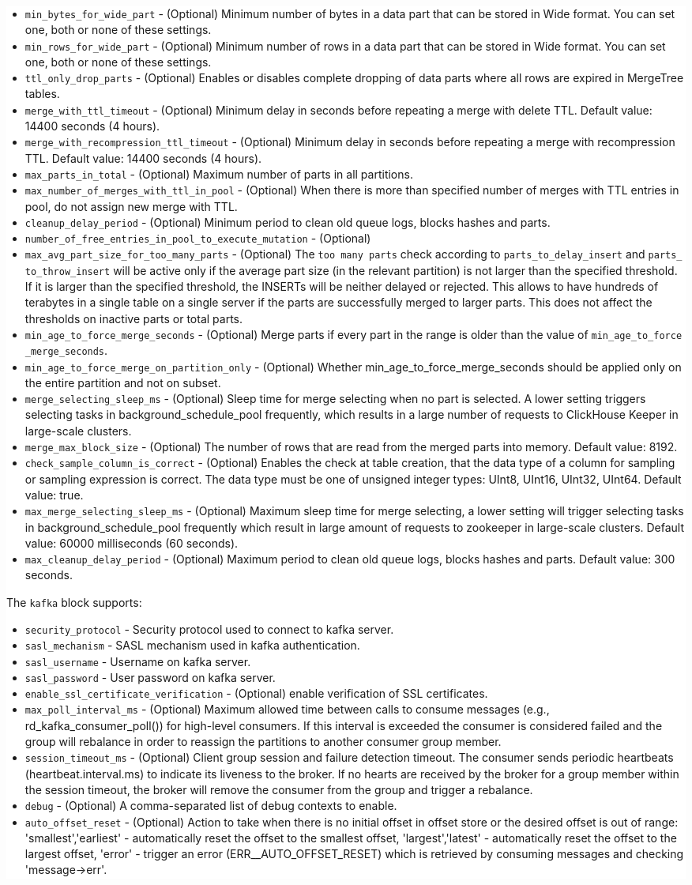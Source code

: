 * `min_bytes_for_wide_part` - (Optional) Minimum number of bytes in a data part that can be stored in Wide format. You can set one, both or none of these settings.
* `min_rows_for_wide_part` - (Optional) Minimum number of rows in a data part that can be stored in Wide format. You can set one, both or none of these settings.
* `ttl_only_drop_parts` - (Optional) Enables or disables complete dropping of data parts where all rows are expired in MergeTree tables.
* `merge_with_ttl_timeout` - (Optional) Minimum delay in seconds before repeating a merge with delete TTL. Default value: 14400 seconds (4 hours).
* `merge_with_recompression_ttl_timeout` - (Optional) Minimum delay in seconds before repeating a merge with recompression TTL. Default value: 14400 seconds (4 hours).
* `max_parts_in_total` - (Optional) Maximum number of parts in all partitions.
* `max_number_of_merges_with_ttl_in_pool` - (Optional) When there is more than specified number of merges with TTL entries in pool, do not assign new merge with TTL. 
* `cleanup_delay_period` - (Optional) Minimum period to clean old queue logs, blocks hashes and parts.
* `number_of_free_entries_in_pool_to_execute_mutation` - (Optional) 
* `max_avg_part_size_for_too_many_parts` - (Optional) The `too many parts` check according to `parts_to_delay_insert` and `parts_to_throw_insert` will be active only if the average part size (in the relevant partition) is not larger than the specified threshold. If it is larger than the specified threshold, the INSERTs will be neither delayed or rejected. This allows to have hundreds of terabytes in a single table on a single server if the parts are successfully merged to larger parts. This does not affect the thresholds on inactive parts or total parts.
* `min_age_to_force_merge_seconds` - (Optional) Merge parts if every part in the range is older than the value of `min_age_to_force_merge_seconds`.
* `min_age_to_force_merge_on_partition_only` - (Optional) Whether min_age_to_force_merge_seconds should be applied only on the entire partition and not on subset.
* `merge_selecting_sleep_ms` - (Optional) Sleep time for merge selecting when no part is selected. A lower setting triggers selecting tasks in background_schedule_pool frequently, which results in a large number of requests to ClickHouse Keeper in large-scale clusters.
* `merge_max_block_size` - (Optional) The number of rows that are read from the merged parts into memory. Default value: 8192.
* `check_sample_column_is_correct` - (Optional) Enables the check at table creation, that the data type of a column for sampling or sampling expression is correct. The data type must be one of unsigned integer types: UInt8, UInt16, UInt32, UInt64. Default value: true.
* `max_merge_selecting_sleep_ms` - (Optional) Maximum sleep time for merge selecting, a lower setting will trigger selecting tasks in background_schedule_pool frequently which result in large amount of requests to zookeeper in large-scale clusters. Default value: 60000 milliseconds (60 seconds).
* `max_cleanup_delay_period` - (Optional) Maximum period to clean old queue logs, blocks hashes and parts. Default value: 300 seconds.

The `kafka` block supports:

* `security_protocol` - Security protocol used to connect to kafka server.
* `sasl_mechanism` - SASL mechanism used in kafka authentication.
* `sasl_username` - Username on kafka server.
* `sasl_password` - User password on kafka server.
* `enable_ssl_certificate_verification` - (Optional) enable verification of SSL certificates.
* `max_poll_interval_ms` - (Optional) Maximum allowed time between calls to consume messages (e.g., rd_kafka_consumer_poll()) for high-level consumers. If this interval is exceeded the consumer is considered failed and the group will rebalance in order to reassign the partitions to another consumer group member.
* `session_timeout_ms` - (Optional) Client group session and failure detection timeout. The consumer sends periodic heartbeats (heartbeat.interval.ms) to indicate its liveness to the broker. If no hearts are received by the broker for a group member within the session timeout, the broker will remove the consumer from the group and trigger a rebalance. 
* `debug` - (Optional) A comma-separated list of debug contexts to enable.
* `auto_offset_reset` - (Optional) Action to take when there is no initial offset in offset store or the desired offset is out of range: 'smallest','earliest' - automatically reset the offset to the smallest offset, 'largest','latest' - automatically reset the offset to the largest offset, 'error' - trigger an error (ERR__AUTO_OFFSET_RESET) which is retrieved by consuming messages and checking 'message->err'.
